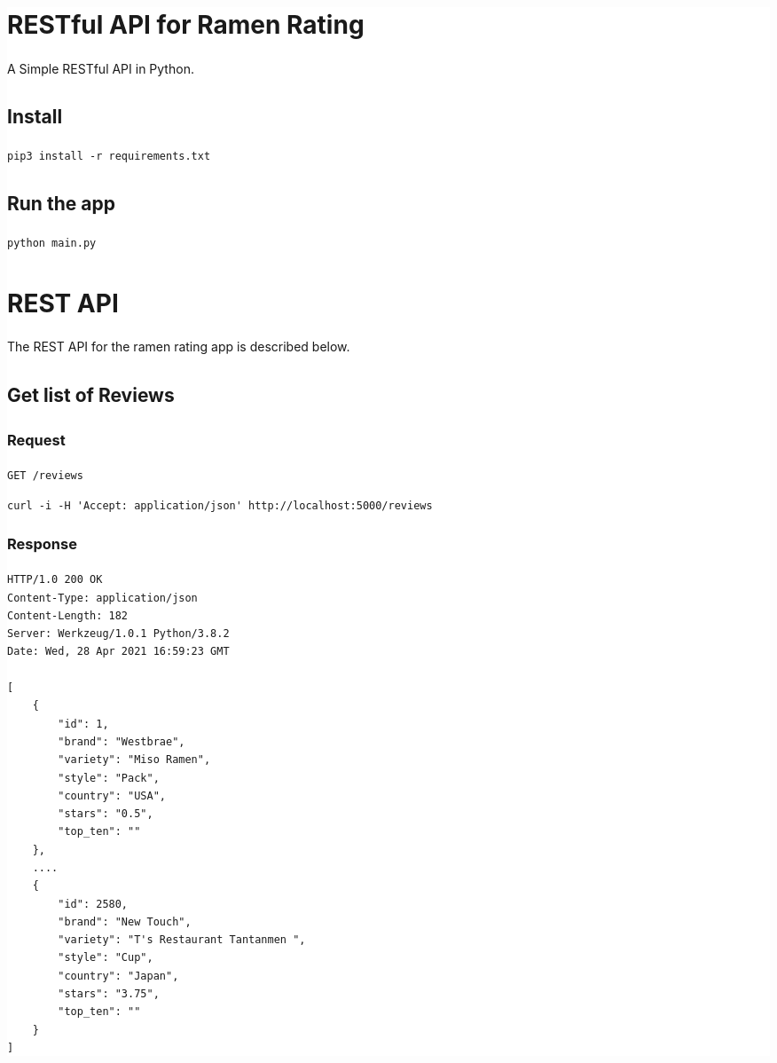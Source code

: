 # RESTful API for Ramen Rating
A Simple RESTful API in Python.

## Install
    pip3 install -r requirements.txt

## Run the app
    python main.py

# REST API
The REST API for the ramen rating app is described below.

## Get list of Reviews

### Request

`GET /reviews`

    curl -i -H 'Accept: application/json' http://localhost:5000/reviews

### Response

    HTTP/1.0 200 OK
    Content-Type: application/json
    Content-Length: 182
    Server: Werkzeug/1.0.1 Python/3.8.2
    Date: Wed, 28 Apr 2021 16:59:23 GMT
    
    [
        {
            "id": 1,
            "brand": "Westbrae",
            "variety": "Miso Ramen",
            "style": "Pack",
            "country": "USA",
            "stars": "0.5",
            "top_ten": ""
        },
        ....
        {
            "id": 2580,
            "brand": "New Touch",
            "variety": "T's Restaurant Tantanmen ",
            "style": "Cup",
            "country": "Japan",
            "stars": "3.75",
            "top_ten": ""
        }
    ]
